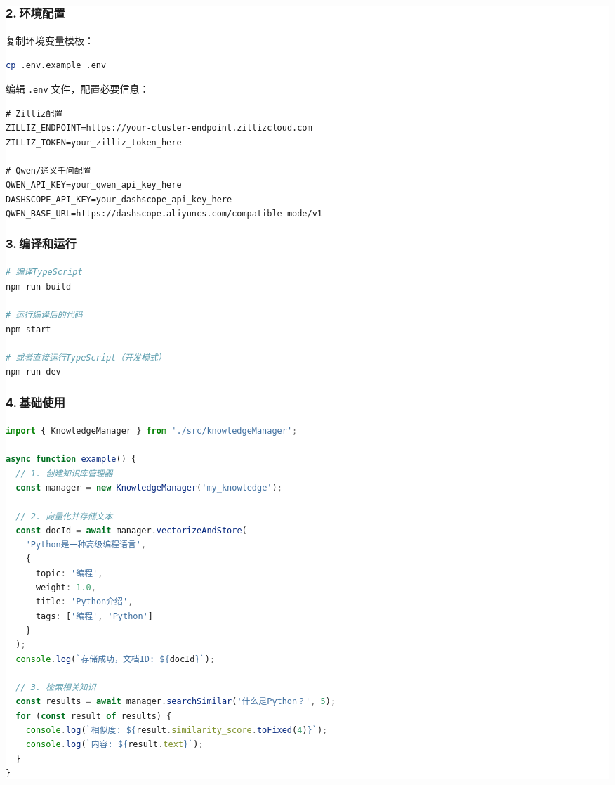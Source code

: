 ### 2. 环境配置

复制环境变量模板：
```bash
cp .env.example .env
```

编辑 `.env` 文件，配置必要信息：
```env
# Zilliz配置
ZILLIZ_ENDPOINT=https://your-cluster-endpoint.zillizcloud.com
ZILLIZ_TOKEN=your_zilliz_token_here

# Qwen/通义千问配置
QWEN_API_KEY=your_qwen_api_key_here
DASHSCOPE_API_KEY=your_dashscope_api_key_here
QWEN_BASE_URL=https://dashscope.aliyuncs.com/compatible-mode/v1
```

### 3. 编译和运行

```bash
# 编译TypeScript
npm run build

# 运行编译后的代码
npm start

# 或者直接运行TypeScript（开发模式）
npm run dev
```

### 4. 基础使用

```typescript
import { KnowledgeManager } from './src/knowledgeManager';

async function example() {
  // 1. 创建知识库管理器
  const manager = new KnowledgeManager('my_knowledge');
  
  // 2. 向量化并存储文本
  const docId = await manager.vectorizeAndStore(
    'Python是一种高级编程语言',
    {
      topic: '编程',
      weight: 1.0,
      title: 'Python介绍',
      tags: ['编程', 'Python']
    }
  );
  console.log(`存储成功，文档ID: ${docId}`);

  // 3. 检索相关知识
  const results = await manager.searchSimilar('什么是Python？', 5);
  for (const result of results) {
    console.log(`相似度: ${result.similarity_score.toFixed(4)}`);
    console.log(`内容: ${result.text}`);
  }
}
```

